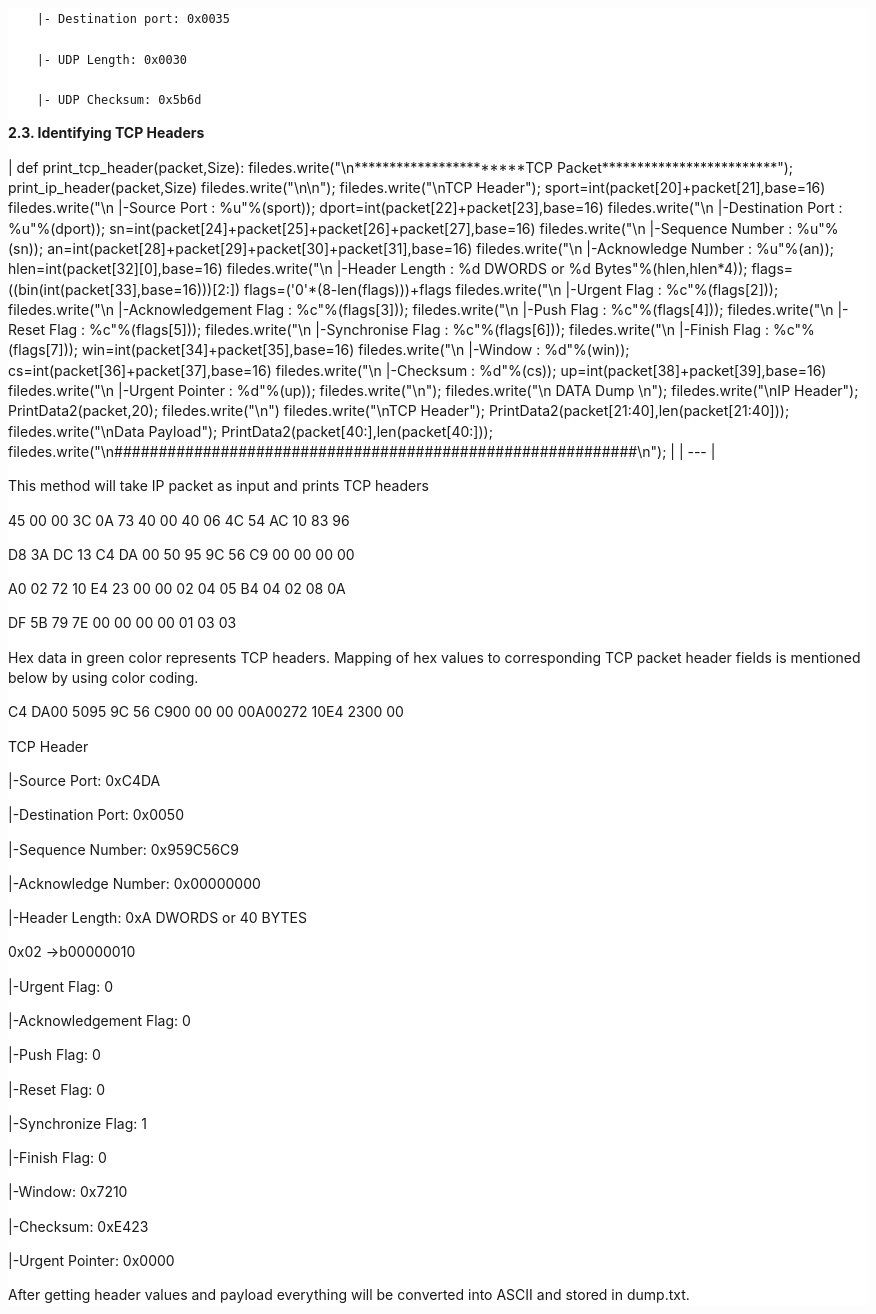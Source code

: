         |- Destination port: 0x0035

        |- UDP Length: 0x0030

        |- UDP Checksum: 0x5b6d

**2.3.  Identifying TCP Headers**

| def print\_tcp\_header(packet,Size):    filedes.write(&quot;\n\*\*\*\*\*\*\*\*\*\*\*\*\*\*\*\*\*\*\*\*\*\*\*TCP Packet\*\*\*\*\*\*\*\*\*\*\*\*\*\*\*\*\*\*\*\*\*\*\*\*\*&quot;);                 print\_ip\_header(packet,Size)             filedes.write(&quot;\n\n&quot;);    filedes.write(&quot;\nTCP Header&quot;);    sport=int(packet[20]+packet[21],base=16)    filedes.write(&quot;\n |-Source Port      : %u&quot;%(sport));    dport=int(packet[22]+packet[23],base=16)    filedes.write(&quot;\n |-Destination Port : %u&quot;%(dport));    sn=int(packet[24]+packet[25]+packet[26]+packet[27],base=16)    filedes.write(&quot;\n |-Sequence Number    : %u&quot;%(sn));    an=int(packet[28]+packet[29]+packet[30]+packet[31],base=16)    filedes.write(&quot;\n |-Acknowledge Number : %u&quot;%(an));    hlen=int(packet[32][0],base=16)        filedes.write(&quot;\n |-Header Length  : %d DWORDS or %d Bytes&quot;%(hlen,hlen\*4));    flags=((bin(int(packet[33],base=16)))[2:])    flags=(&#39;0&#39;\*(8-len(flags)))+flags    filedes.write(&quot;\n |-Urgent Flag          : %c&quot;%(flags[2]));    filedes.write(&quot;\n |-Acknowledgement Flag : %c&quot;%(flags[3]));    filedes.write(&quot;\n |-Push Flag            : %c&quot;%(flags[4]));    filedes.write(&quot;\n |-Reset Flag           : %c&quot;%(flags[5]));    filedes.write(&quot;\n |-Synchronise Flag     : %c&quot;%(flags[6]));    filedes.write(&quot;\n |-Finish Flag          : %c&quot;%(flags[7]));    win=int(packet[34]+packet[35],base=16)    filedes.write(&quot;\n |-Window         : %d&quot;%(win));    cs=int(packet[36]+packet[37],base=16)    filedes.write(&quot;\n |-Checksum       : %d&quot;%(cs));    up=int(packet[38]+packet[39],base=16)    filedes.write(&quot;\n |-Urgent Pointer : %d&quot;%(up));    filedes.write(&quot;\n&quot;);    filedes.write(&quot;\n                     DATA Dump                         \n&quot;);    filedes.write(&quot;\nIP Header&quot;);    PrintData2(packet,20);    filedes.write(&quot;\n&quot;)    filedes.write(&quot;\nTCP Header&quot;);    PrintData2(packet[21:40],len(packet[21:40]));             filedes.write(&quot;\nData Payload&quot;);      PrintData2(packet[40:],len(packet[40:]));                             filedes.write(&quot;\n###########################################################\n&quot;); |
| --- |

This method will take IP packet as input and prints TCP headers

45 00 00 3C 0A 73 40 00 40 06 4C 54 AC 10 83 96

D8 3A DC 13 C4 DA 00 50 95 9C 56 C9 00 00 00 00

A0 02 72 10 E4 23 00 00 02 04 05 B4 04 02 08 0A

DF 5B 79 7E 00 00 00 00 01 03 03

Hex data in green color represents TCP headers. Mapping of hex values to corresponding TCP packet header fields is mentioned below by using color coding.

C4 DA00 5095 9C 56 C900 00 00 00A00272 10E4 2300 00

TCP Header

   |-Source Port: 0xC4DA

   |-Destination Port: 0x0050

   |-Sequence Number: 0x959C56C9

   |-Acknowledge Number: 0x00000000

   |-Header Length: 0xA  DWORDS or 40 BYTES

   0x02 -&gt;b00000010

   |-Urgent Flag: 0

   |-Acknowledgement Flag: 0

   |-Push Flag: 0

   |-Reset Flag: 0

   |-Synchronize Flag: 1

   |-Finish Flag: 0

   |-Window: 0x7210

   |-Checksum: 0xE423

   |-Urgent Pointer: 0x0000

After getting header values and payload everything will be converted into ASCII and stored in dump.txt.
